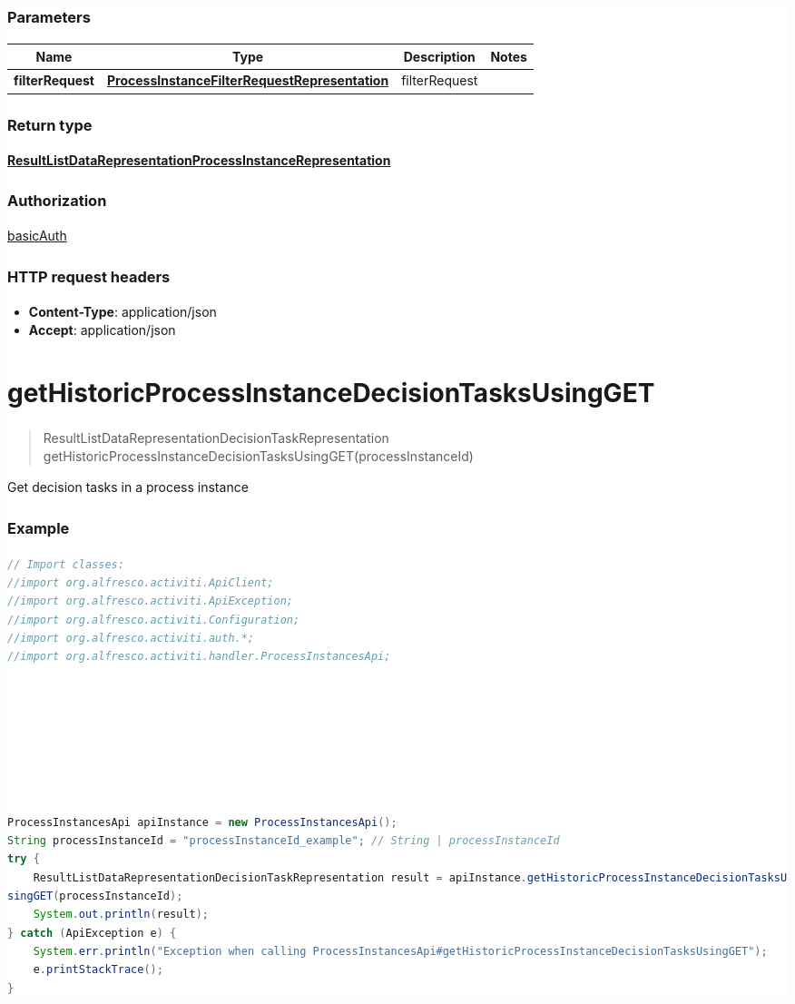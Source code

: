 ### Parameters

Name | Type | Description  | Notes
------------- | ------------- | ------------- | -------------
 **filterRequest** | [**ProcessInstanceFilterRequestRepresentation**](ProcessInstanceFilterRequestRepresentation.md)| filterRequest |

### Return type

[**ResultListDataRepresentationProcessInstanceRepresentation**](ResultListDataRepresentationProcessInstanceRepresentation.md)

### Authorization

[basicAuth](../README.md#basicAuth)

### HTTP request headers

 - **Content-Type**: application/json
 - **Accept**: application/json

<a name="getHistoricProcessInstanceDecisionTasksUsingGET"></a>
# **getHistoricProcessInstanceDecisionTasksUsingGET**
> ResultListDataRepresentationDecisionTaskRepresentation getHistoricProcessInstanceDecisionTasksUsingGET(processInstanceId)

Get decision tasks in a process instance

### Example
```java
// Import classes:
//import org.alfresco.activiti.ApiClient;
//import org.alfresco.activiti.ApiException;
//import org.alfresco.activiti.Configuration;
//import org.alfresco.activiti.auth.*;
//import org.alfresco.activiti.handler.ProcessInstancesApi;








ProcessInstancesApi apiInstance = new ProcessInstancesApi();
String processInstanceId = "processInstanceId_example"; // String | processInstanceId
try {
    ResultListDataRepresentationDecisionTaskRepresentation result = apiInstance.getHistoricProcessInstanceDecisionTasksUsingGET(processInstanceId);
    System.out.println(result);
} catch (ApiException e) {
    System.err.println("Exception when calling ProcessInstancesApi#getHistoricProcessInstanceDecisionTasksUsingGET");
    e.printStackTrace();
}
```
